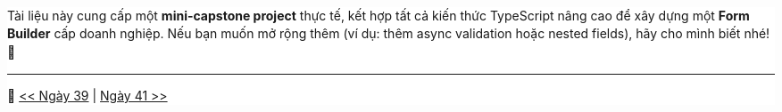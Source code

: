 Tài liệu này cung cấp một **mini-capstone project** thực tế, kết hợp tất cả kiến thức TypeScript nâng cao để xây dựng một **Form Builder** cấp doanh nghiệp. Nếu bạn muốn mở rộng thêm (ví dụ: thêm async validation hoặc nested fields), hãy cho mình biết nhé! 🚀

---
📌 [<< Ngày 39](./Day39.md) | [Ngày 41 >>](./Day41.md)